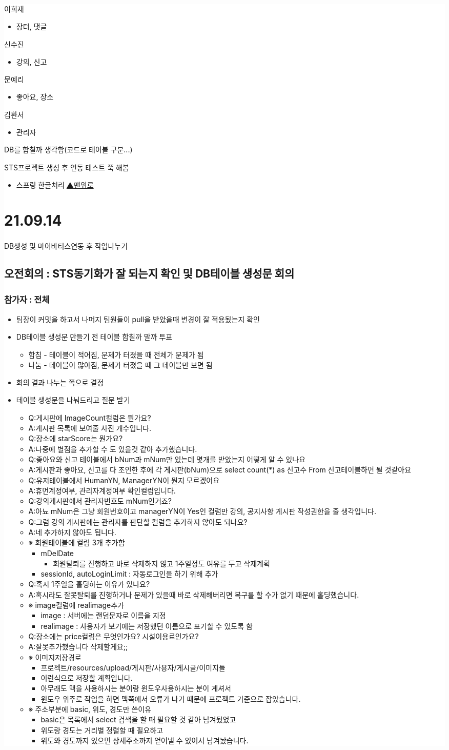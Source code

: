 이희재
  - 장터, 댓글

신수진
  - 강의, 신고

문예리
  - 좋아요, 장소

김환서
  - 관리자

DB를 합칠까 생각함(코드로 테이블 구분...)

STS프로젝트 생성 후 연동 테스트 쭉 해봄
- 스프링 한글처리
[▲맨위로](#wefit)

# 21.09.14
DB생성 및 마이바티스연동 후 작업나누기 <br>

## 오전회의 : STS동기화가 잘 되는지 확인 및 DB테이블 생성문 회의
### 참가자 : 전체
- 팀장이 커밋을 하고서 나머지 팀원들이 pull을 받았을때 변경이 잘 적용됬는지 확인
- DB테이블 생성문 만들기 전 테이블 합칠까 말까 투표
  - 합침 - 테이블이 적어짐, 문제가 터졌을 때 전체가 문제가 됨
  - 나눔 - 테이블이 많아짐, 문제가 터졌을 때 그 테이블만 보면 됨
- 회의 결과 나누는 쪽으로 결정

- 테이블 생성문을 나눠드리고 질문 받기
  - Q:게시판에 ImageCount컬럼은 뭔가요?
  - A:게시판 목록에 보여줄 사진 개수입니다.
  - Q:장소에 starScore는 뭔가요?
  - A:나중에 별점을 추가할 수 도 있을것 같아 추가했습니다.
  - Q:좋아요와 신고 테이블에서 bNum과 mNum만 있는데 몇개를 받았는지 어떻게 알 수 있나요
  - A:게시판과 좋아요, 신고를 다 조인한 후에 각 게시판(bNum)으로 select count(*) as 신고수 From 신고테이블하면 될 것같아요
  - Q:유저테이블에서 HumanYN, ManagerYN이 뭔지 모르겠어요
  - A:휴먼계정여부, 관리자계정여부 확인컬럼입니다.
  - Q:강의게시판에서 관리자번호도 mNum인거죠?
  - A:아뇨 mNum은 그냥 회원번호이고 managerYN이 Yes인 컬럼만 강의,
  공지사항 게시판 작성권한을 줄 생각입니다.
  - Q:그럼 강의 게시판에는 관리자를 판단할 컬럼을 추가하지 않아도 되나요?
  - A:네 추가하지 않아도 됩니다.
  - ※ 회원테이블에 컬럼 3개 추가함
    - mDelDate 
      - 회원탈퇴를 진행하고 바로 삭제하지 않고 1주일정도 여유를 두고 삭제계획
    - sessionId, autoLoginLimit : 자동로그인을 하기 위해 추가
  - Q:혹시 1주일을 홀딩하는 이유가 있나요?
  - A:혹시라도 잘못탈퇴를 진행하거나 문제가 있을때 바로 삭제해버리면 복구를 할 수가 없기 때문에 홀딩했습니다.
  - ※ image컬럼에 realimage추가
    - image : 서버에는 랜덤문자로 이름을 지정
    - realimage : 사용자가 보기에는 저장했던 이름으로 표기할 수 있도록 함
  - Q:장소에는 price컬럼은 무엇인가요? 시설이용료인가요?
  - A:잘못추가했습니다 삭제할게요;;
  - ※ 이미지저장경로
    - 프로젝트/resources/upload/게시판/사용자/게시글/이미지들
    - 이런식으로 저장할 계획입니다.
    - 아무래도 맥을 사용하시는 분이랑 윈도우사용하시는 분이 계셔서
    - 윈도우 위주로 작업을 하면 맥쪽에서 오류가 나기 때문에 프로젝트 기준으로 잡았습니다.
  - ※ 주소부분에 basic, 위도, 경도만 쓴이유
    - basic은 목록에서 select 검색을 할 때 필요할 것 같아 남겨뒀었고
    - 위도랑 경도는 거리별 정렬할 때 필요하고 
    - 위도와 경도까지 있으면 상세주소까지 얻어낼 수 있어서 남겨놨습니다.
